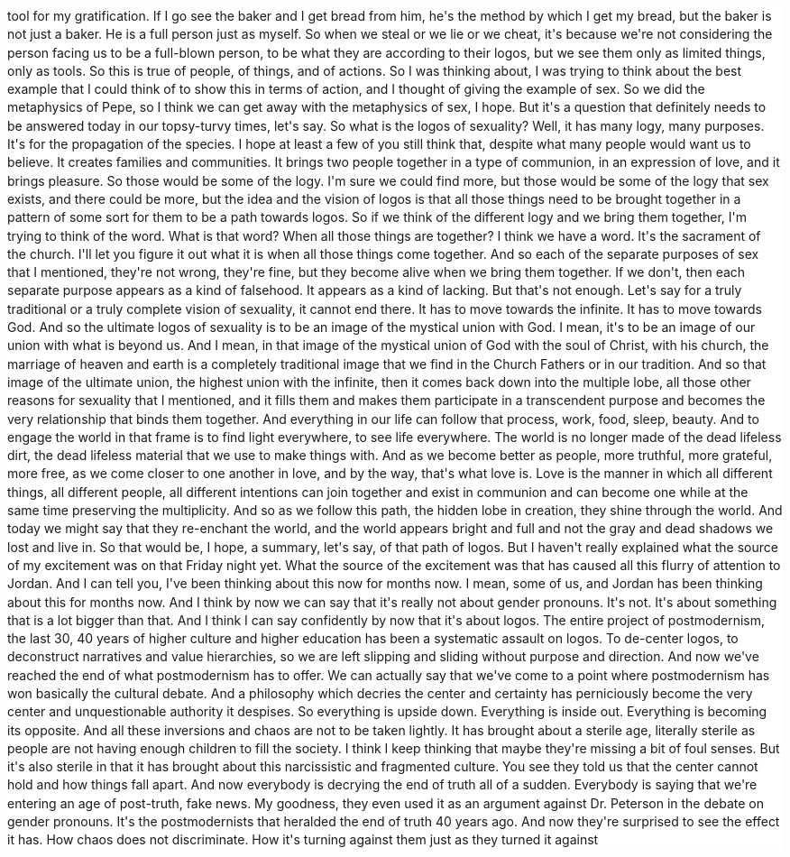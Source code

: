 tool for my gratification. If I go see the baker and I get bread from him, he's the method by which I get my bread, but the baker is not just a baker. He is a full person just as myself. So when we steal or we lie or we cheat, it's because we're not considering the person facing us to be a full-blown person, to be what they are according to their logos, but we see them only as limited things, only as tools. So this is true of people, of things, and of actions. So I was thinking about, I was trying to think about the best example that I could think of to show this in terms of action, and I thought of giving the example of sex. So we did the metaphysics of Pepe, so I think we can get away with the metaphysics of sex, I hope. But it's a question that definitely needs to be answered today in our topsy-turvy times, let's say. So what is the logos of sexuality? Well, it has many logy, many purposes. It's for the propagation of the species. I hope at least a few of you still think that, despite what many people would want us to believe. It creates families and communities. It brings two people together in a type of communion, in an expression of love, and it brings pleasure. So those would be some of the logy. I'm sure we could find more, but those would be some of the logy that sex exists, and there could be more, but the idea and the vision of logos is that all those things need to be brought together in a pattern of some sort for them to be a path towards logos. So if we think of the different logy and we bring them together, I'm trying to think of the word. What is that word? When all those things are together? I think we have a word. It's the sacrament of the church. I'll let you figure it out what it is when all those things come together. And so each of the separate purposes of sex that I mentioned, they're not wrong, they're fine, but they become alive when we bring them together. If we don't, then each separate purpose appears as a kind of falsehood. It appears as a kind of lacking. But that's not enough. Let's say for a truly traditional or a truly complete vision of sexuality, it cannot end there. It has to move towards the infinite. It has to move towards God. And so the ultimate logos of sexuality is to be an image of the mystical union with God. I mean, it's to be an image of our union with what is beyond us. And I mean, in that image of the mystical union of God with the soul of Christ, with his church, the marriage of heaven and earth is a completely traditional image that we find in the Church Fathers or in our tradition. And so that image of the ultimate union, the highest union with the infinite, then it comes back down into the multiple lobe, all those other reasons for sexuality that I mentioned, and it fills them and makes them participate in a transcendent purpose and becomes the very relationship that binds them together. And everything in our life can follow that process, work, food, sleep, beauty. And to engage the world in that frame is to find light everywhere, to see life everywhere. The world is no longer made of the dead lifeless dirt, the dead lifeless material that we use to make things with. And as we become better as people, more truthful, more grateful, more free, as we come closer to one another in love, and by the way, that's what love is. Love is the manner in which all different things, all different people, all different intentions can join together and exist in communion and can become one while at the same time preserving the multiplicity. And so as we follow this path, the hidden lobe in creation, they shine through the world. And today we might say that they re-enchant the world, and the world appears bright and full and not the gray and dead shadows we lost and live in. So that would be, I hope, a summary, let's say, of that path of logos. But I haven't really explained what the source of my excitement was on that Friday night yet. What the source of the excitement was that has caused all this flurry of attention to Jordan. And I can tell you, I've been thinking about this now for months now. I mean, some of us, and Jordan has been thinking about this for months now. And I think by now we can say that it's really not about gender pronouns. It's not. It's about something that is a lot bigger than that. And I think I can say confidently by now that it's about logos. The entire project of postmodernism, the last 30, 40 years of higher culture and higher education has been a systematic assault on logos. To de-center logos, to deconstruct narratives and value hierarchies, so we are left slipping and sliding without purpose and direction. And now we've reached the end of what postmodernism has to offer. We can actually say that we've come to a point where postmodernism has won basically the cultural debate. And a philosophy which decries the center and certainty has perniciously become the very center and unquestionable authority it despises. So everything is upside down. Everything is inside out. Everything is becoming its opposite. And all these inversions and chaos are not to be taken lightly. It has brought about a sterile age, literally sterile as people are not having enough children to fill the society. I think I keep thinking that maybe they're missing a bit of foul senses. But it's also sterile in that it has brought about this narcissistic and fragmented culture. You see they told us that the center cannot hold and how things fall apart. And now everybody is decrying the end of truth all of a sudden. Everybody is saying that we're entering an age of post-truth, fake news. My goodness, they even used it as an argument against Dr. Peterson in the debate on gender pronouns. It's the postmodernists that heralded the end of truth 40 years ago. And now they're surprised to see the effect it has. How chaos does not discriminate. How it's turning against them just as they turned it against